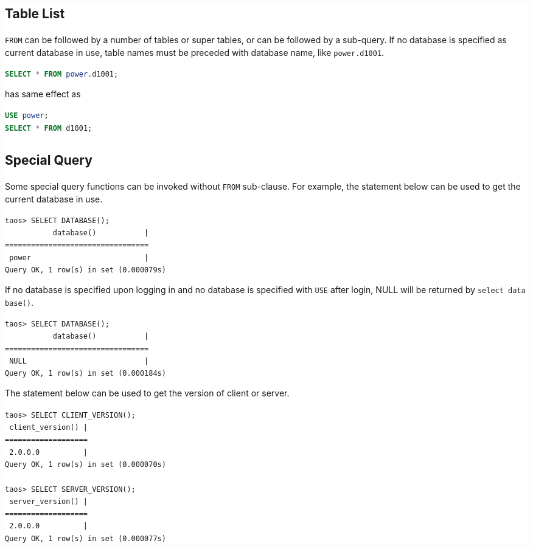 ## Table List

`FROM` can be followed by a number of tables or super tables, or can be followed by a sub-query. If no database is specified as current database in use, table names must be preceded with database name, like `power.d1001`.

```SQL
SELECT * FROM power.d1001;
```

has same effect as

```SQL
USE power;
SELECT * FROM d1001;
```

## Special Query

Some special query functions can be invoked without `FROM` sub-clause. For example, the statement below can be used to get the current database in use.

```
taos> SELECT DATABASE();
           database()           |
=================================
 power                          |
Query OK, 1 row(s) in set (0.000079s)
```

If no database is specified upon logging in and no database is specified with `USE` after login, NULL will be returned by `select database()`.

```
taos> SELECT DATABASE();
           database()           |
=================================
 NULL                           |
Query OK, 1 row(s) in set (0.000184s)
```

The statement below can be used to get the version of client or server.

```
taos> SELECT CLIENT_VERSION();
 client_version() |
===================
 2.0.0.0          |
Query OK, 1 row(s) in set (0.000070s)

taos> SELECT SERVER_VERSION();
 server_version() |
===================
 2.0.0.0          |
Query OK, 1 row(s) in set (0.000077s)
```
